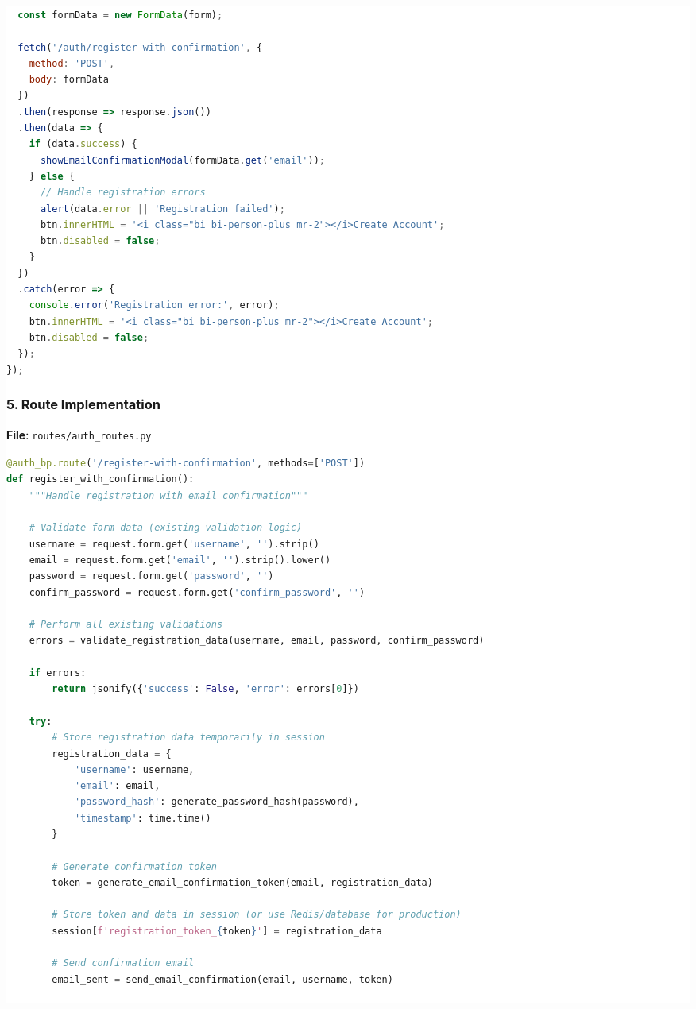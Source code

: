 ```javascript
  const formData = new FormData(form);
  
  fetch('/auth/register-with-confirmation', {
    method: 'POST',
    body: formData
  })
  .then(response => response.json())
  .then(data => {
    if (data.success) {
      showEmailConfirmationModal(formData.get('email'));
    } else {
      // Handle registration errors
      alert(data.error || 'Registration failed');
      btn.innerHTML = '<i class="bi bi-person-plus mr-2"></i>Create Account';
      btn.disabled = false;
    }
  })
  .catch(error => {
    console.error('Registration error:', error);
    btn.innerHTML = '<i class="bi bi-person-plus mr-2"></i>Create Account';
    btn.disabled = false;
  });
});
```

### 5. Route Implementation

**File**: `routes/auth_routes.py`

```python
@auth_bp.route('/register-with-confirmation', methods=['POST'])
def register_with_confirmation():
    """Handle registration with email confirmation"""
    
    # Validate form data (existing validation logic)
    username = request.form.get('username', '').strip()
    email = request.form.get('email', '').strip().lower()
    password = request.form.get('password', '')
    confirm_password = request.form.get('confirm_password', '')
    
    # Perform all existing validations
    errors = validate_registration_data(username, email, password, confirm_password)
    
    if errors:
        return jsonify({'success': False, 'error': errors[0]})
    
    try:
        # Store registration data temporarily in session
        registration_data = {
            'username': username,
            'email': email,
            'password_hash': generate_password_hash(password),
            'timestamp': time.time()
        }
        
        # Generate confirmation token
        token = generate_email_confirmation_token(email, registration_data)
        
        # Store token and data in session (or use Redis/database for production)
        session[f'registration_token_{token}'] = registration_data
        
        # Send confirmation email
        email_sent = send_email_confirmation(email, username, token)
        
```